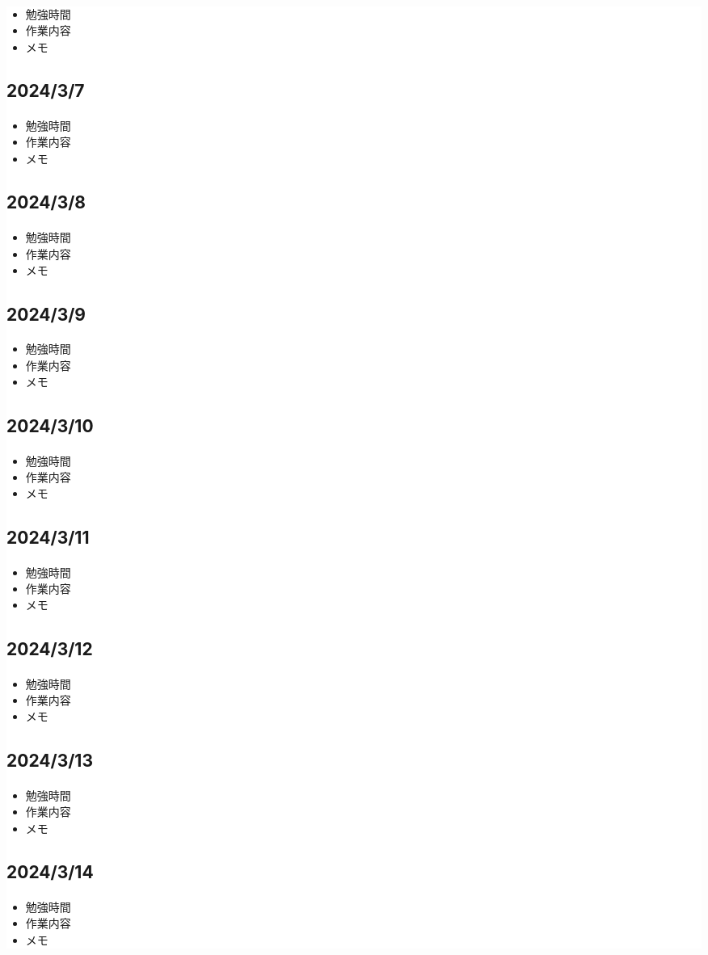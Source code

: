- 勉強時間
- 作業内容
- メモ

## 2024/3/7

- 勉強時間
- 作業内容
- メモ

## 2024/3/8

- 勉強時間
- 作業内容
- メモ

## 2024/3/9

- 勉強時間
- 作業内容
- メモ

## 2024/3/10

- 勉強時間
- 作業内容
- メモ

## 2024/3/11

- 勉強時間
- 作業内容
- メモ

## 2024/3/12

- 勉強時間
- 作業内容
- メモ

## 2024/3/13

- 勉強時間
- 作業内容
- メモ

## 2024/3/14

- 勉強時間
- 作業内容
- メモ
